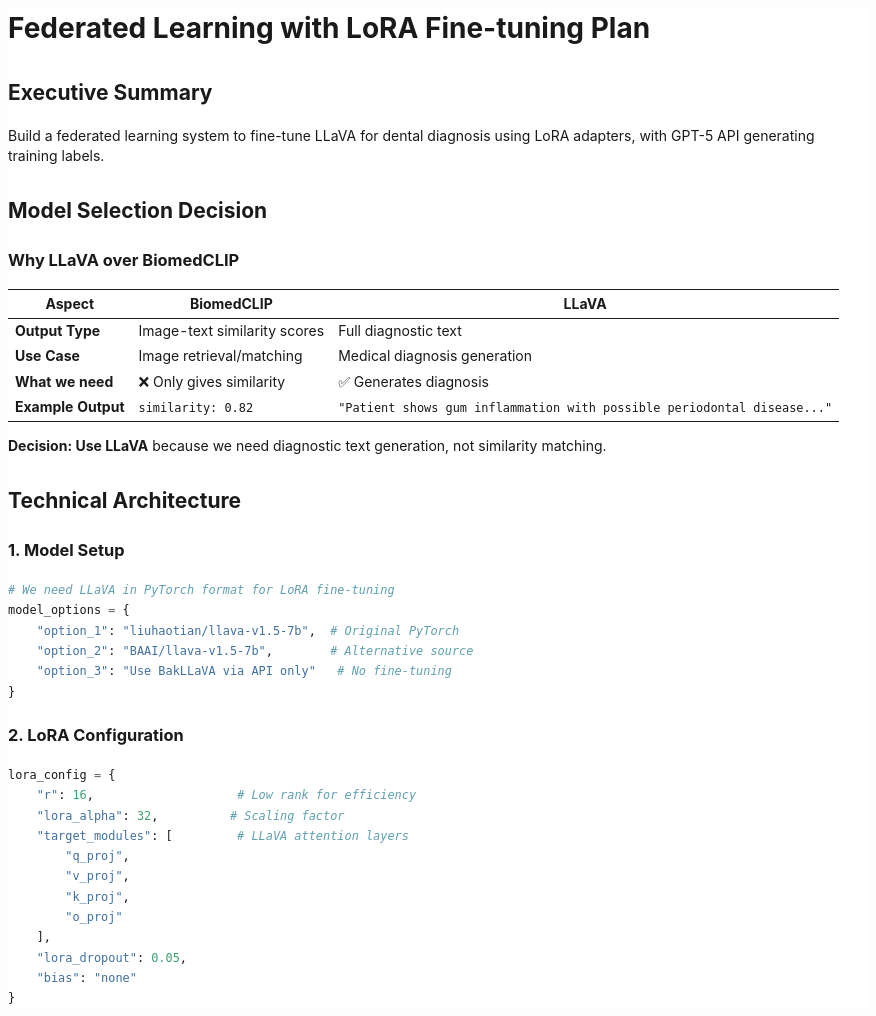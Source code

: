 # Federated Learning with LoRA Fine-tuning Plan

## Executive Summary

Build a federated learning system to fine-tune LLaVA for dental diagnosis using LoRA adapters, with GPT-5 API generating training labels.

## Model Selection Decision

### Why LLaVA over BiomedCLIP

| Aspect | BiomedCLIP | LLaVA |
|--------|------------|--------|
| **Output Type** | Image-text similarity scores | Full diagnostic text |
| **Use Case** | Image retrieval/matching | Medical diagnosis generation |
| **What we need** | ❌ Only gives similarity | ✅ Generates diagnosis |
| **Example Output** | `similarity: 0.82` | `"Patient shows gum inflammation with possible periodontal disease..."` |

**Decision: Use LLaVA** because we need diagnostic text generation, not similarity matching.

## Technical Architecture

### 1. Model Setup

```python
# We need LLaVA in PyTorch format for LoRA fine-tuning
model_options = {
    "option_1": "liuhaotian/llava-v1.5-7b",  # Original PyTorch
    "option_2": "BAAI/llava-v1.5-7b",        # Alternative source
    "option_3": "Use BakLLaVA via API only"   # No fine-tuning
}
```

### 2. LoRA Configuration

```python
lora_config = {
    "r": 16,                    # Low rank for efficiency
    "lora_alpha": 32,          # Scaling factor
    "target_modules": [         # LLaVA attention layers
        "q_proj",
        "v_proj",
        "k_proj",
        "o_proj"
    ],
    "lora_dropout": 0.05,
    "bias": "none"
}
```
